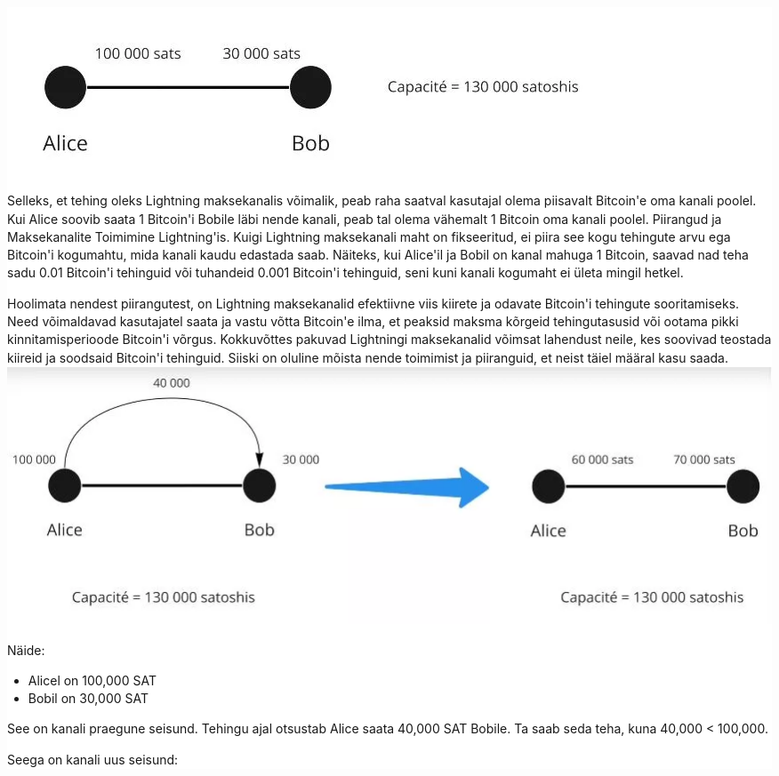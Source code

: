 ![explication](assets/fr/1.webp)

Selleks, et tehing oleks Lightning maksekanalis võimalik, peab raha saatval kasutajal olema piisavalt Bitcoin'e oma kanali poolel. Kui Alice soovib saata 1 Bitcoin'i Bobile läbi nende kanali, peab tal olema vähemalt 1 Bitcoin oma kanali poolel.
Piirangud ja Maksekanalite Toimimine Lightning'is.
Kuigi Lightning maksekanali maht on fikseeritud, ei piira see kogu tehingute arvu ega Bitcoin'i kogumahtu, mida kanali kaudu edastada saab. Näiteks, kui Alice'il ja Bobil on kanal mahuga 1 Bitcoin, saavad nad teha sadu 0.01 Bitcoin'i tehinguid või tuhandeid 0.001 Bitcoin'i tehinguid, seni kuni kanali kogumaht ei ületa mingil hetkel.

Hoolimata nendest piirangutest, on Lightning maksekanalid efektiivne viis kiirete ja odavate Bitcoin'i tehingute sooritamiseks. Need võimaldavad kasutajatel saata ja vastu võtta Bitcoin'e ilma, et peaksid maksma kõrgeid tehingutasusid või ootama pikki kinnitamisperioode Bitcoin'i võrgus.
Kokkuvõttes pakuvad Lightningi maksekanalid võimsat lahendust neile, kes soovivad teostada kiireid ja soodsaid Bitcoin'i tehinguid. Siiski on oluline mõista nende toimimist ja piiranguid, et neist täiel määral kasu saada.
![selgitus](assets/fr/2.webp)

Näide:

- Alicel on 100,000 SAT
- Bobil on 30,000 SAT

See on kanali praegune seisund. Tehingu ajal otsustab Alice saata 40,000 SAT Bobile. Ta saab seda teha, kuna 40,000 < 100,000.

Seega on kanali uus seisund:
